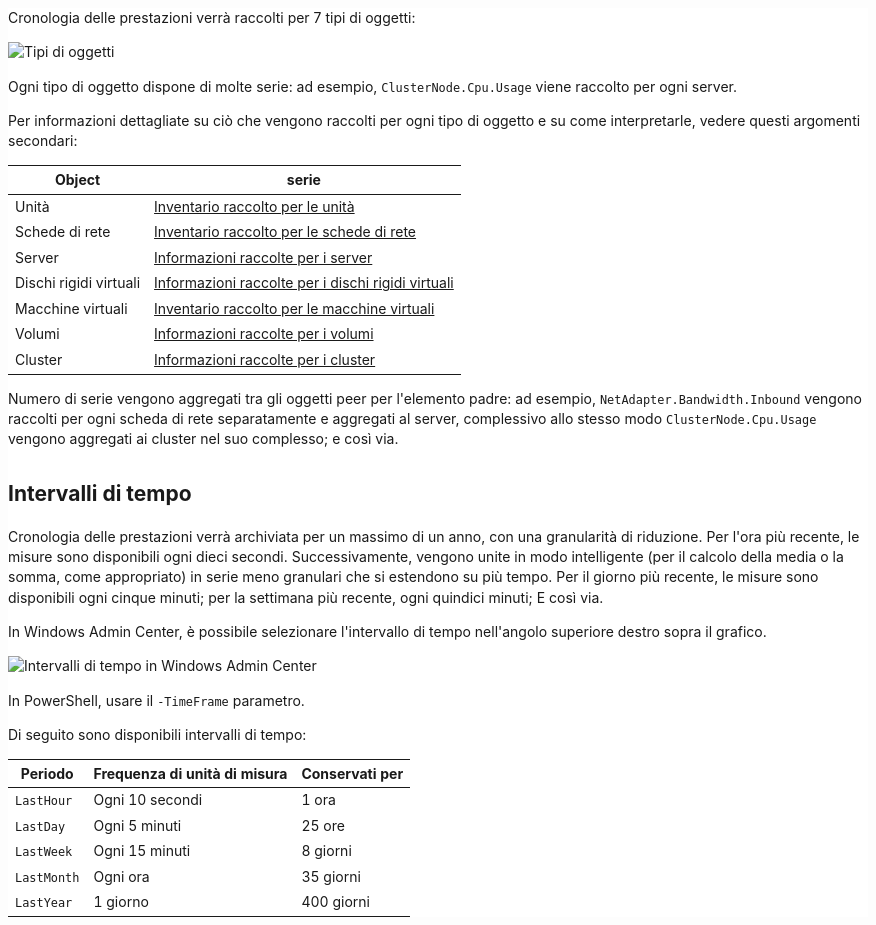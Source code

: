 Cronologia delle prestazioni verrà raccolti per 7 tipi di oggetti:

![Tipi di oggetti](media/performance-history/types-of-object.png)

Ogni tipo di oggetto dispone di molte serie: ad esempio, `ClusterNode.Cpu.Usage` viene raccolto per ogni server.

Per informazioni dettagliate su ciò che vengono raccolti per ogni tipo di oggetto e su come interpretarle, vedere questi argomenti secondari:

| Object             | serie                                                                               |
|--------------------|--------------------------------------------------------------------------------------|
| Unità             | [Inventario raccolto per le unità](performance-history-for-drives.md)                     |
| Schede di rete   | [Inventario raccolto per le schede di rete](performance-history-for-network-adapters.md) |
| Server            | [Informazioni raccolte per i server](performance-history-for-servers.md)                   |
| Dischi rigidi virtuali | [Informazioni raccolte per i dischi rigidi virtuali](performance-history-for-vhds.md)           |
| Macchine virtuali   | [Inventario raccolto per le macchine virtuali](performance-history-for-vms.md)              |
| Volumi            | [Informazioni raccolte per i volumi](performance-history-for-volumes.md)                   |
| Cluster           | [Informazioni raccolte per i cluster](performance-history-for-clusters.md)                 |

Numero di serie vengono aggregati tra gli oggetti peer per l'elemento padre: ad esempio, `NetAdapter.Bandwidth.Inbound` vengono raccolti per ogni scheda di rete separatamente e aggregati al server, complessivo allo stesso modo `ClusterNode.Cpu.Usage` vengono aggregati ai cluster nel suo complesso; e così via.

## <a name="timeframes"></a>Intervalli di tempo

Cronologia delle prestazioni verrà archiviata per un massimo di un anno, con una granularità di riduzione. Per l'ora più recente, le misure sono disponibili ogni dieci secondi. Successivamente, vengono unite in modo intelligente (per il calcolo della media o la somma, come appropriato) in serie meno granulari che si estendono su più tempo. Per il giorno più recente, le misure sono disponibili ogni cinque minuti; per la settimana più recente, ogni quindici minuti; E così via.

In Windows Admin Center, è possibile selezionare l'intervallo di tempo nell'angolo superiore destro sopra il grafico.

![Intervalli di tempo in Windows Admin Center](media/performance-history/timeframes-in-honolulu.png)

In PowerShell, usare il `-TimeFrame` parametro.

Di seguito sono disponibili intervalli di tempo:

| Periodo   | Frequenza di unità di misura | Conservati per |
|-------------|-----------------------|--------------|
| `LastHour`  | Ogni 10 secondi         | 1 ora       |
| `LastDay`   | Ogni 5 minuti       | 25 ore     |
| `LastWeek`  | Ogni 15 minuti      | 8 giorni       |
| `LastMonth` | Ogni ora          | 35 giorni      |
| `LastYear`  | 1 giorno           | 400 giorni     |
